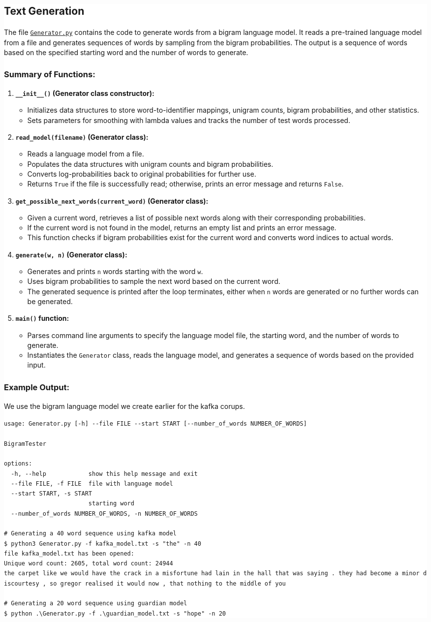 ## Text Generation

The file [```Generator.py```](LanguageModels/Generator.py) contains the code to generate words from a bigram language model. It reads a pre-trained language model from a file and generates sequences of words by sampling from the bigram probabilities. The output is a sequence of words based on the specified starting word and the number of words to generate.

### **Summary of Functions:**

1. **`__init__()` (Generator class constructor):**
   - Initializes data structures to store word-to-identifier mappings, unigram counts, bigram probabilities, and other statistics.
   - Sets parameters for smoothing with lambda values and tracks the number of test words processed.

2. **`read_model(filename)` (Generator class):**
   - Reads a language model from a file.
   - Populates the data structures with unigram counts and bigram probabilities.
   - Converts log-probabilities back to original probabilities for further use.
   - Returns `True` if the file is successfully read; otherwise, prints an error message and returns `False`.

3. **`get_possible_next_words(current_word)` (Generator class):**
   - Given a current word, retrieves a list of possible next words along with their corresponding probabilities.
   - If the current word is not found in the model, returns an empty list and prints an error message.
   - This function checks if bigram probabilities exist for the current word and converts word indices to actual words.

4. **`generate(w, n)` (Generator class):**
   - Generates and prints `n` words starting with the word `w`.
   - Uses bigram probabilities to sample the next word based on the current word.
   - The generated sequence is printed after the loop terminates, either when `n` words are generated or no further words can be generated.

5. **`main()` function:**
   - Parses command line arguments to specify the language model file, the starting word, and the number of words to generate.
   - Instantiates the `Generator` class, reads the language model, and generates a sequence of words based on the provided input.


### **Example Output:**

We use the bigram language model we create earlier for the kafka corups.
```
usage: Generator.py [-h] --file FILE --start START [--number_of_words NUMBER_OF_WORDS]

BigramTester

options:
  -h, --help            show this help message and exit
  --file FILE, -f FILE  file with language model
  --start START, -s START
                        starting word
  --number_of_words NUMBER_OF_WORDS, -n NUMBER_OF_WORDS

# Generating a 40 word sequence using kafka model
$ python3 Generator.py -f kafka_model.txt -s "the" -n 40
file kafka_model.txt has been opened:
Unique word count: 2605, total word count: 24944
the carpet like we would have the crack in a misfortune had lain in the hall that was saying . they had become a minor discourtesy , so gregor realised it would now , that nothing to the middle of you

# Generating a 20 word sequence using guardian model
$ python .\Generator.py -f .\guardian_model.txt -s "hope" -n 20
```